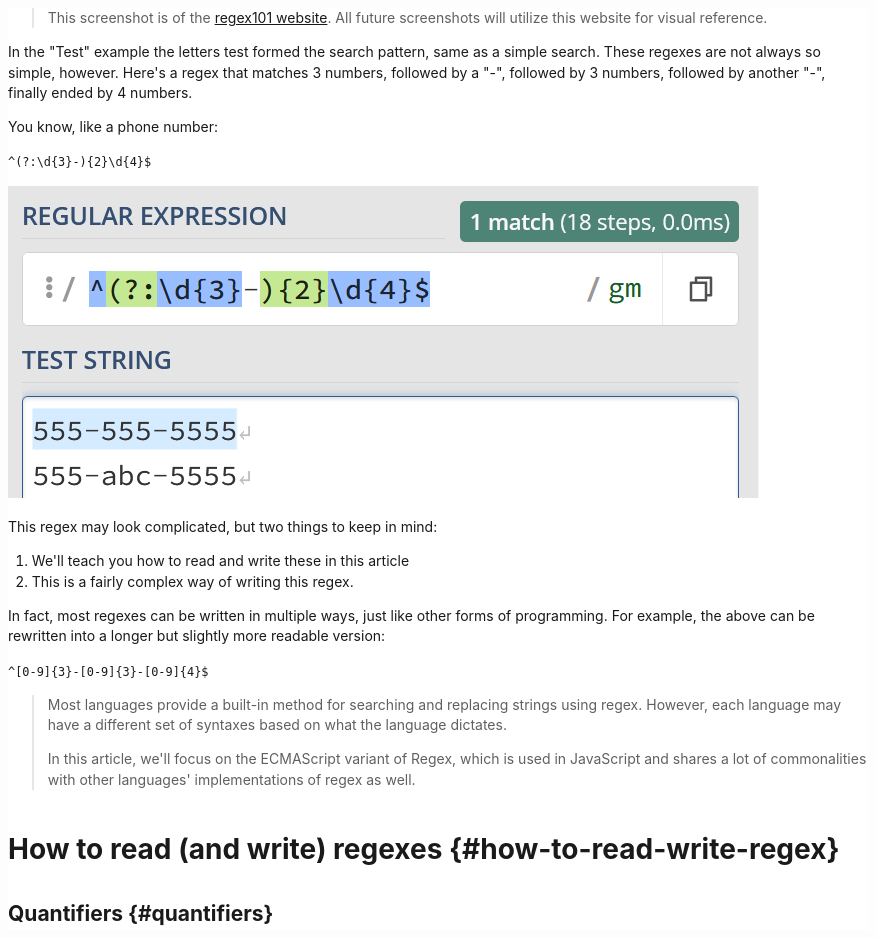 
> This screenshot is of the [regex101 website](https://regex101.com/). All future screenshots will utilize this website for visual reference.

In the "Test" example the letters test formed the search pattern, same as a simple search.
These regexes are not always so simple, however. Here's a regex that matches 3 numbers, followed by a "-", followed by 3 numbers, followed by another "-", finally ended by 4 numbers.

You know, like a phone number:

```
^(?:\d{3}-){2}\d{4}$
```

![The phone number "555-555-5555" will match with the regex above, but "555-abc-5555" will not](./intro_phone_number.png)

This regex may look complicated, but two things to keep in mind:

1. We'll teach you how to read and write these in this article
2. This is a fairly complex way of writing this regex.

In fact, most regexes can be written in multiple ways, just like other forms of programming. For example, the above can be rewritten into a longer but slightly more readable version:

```
^[0-9]{3}-[0-9]{3}-[0-9]{4}$
```

> Most languages provide a built-in method for searching and replacing strings using regex. However, each language may have a different set of syntaxes based on what the language dictates.
>
> In this article, we'll focus on the ECMAScript variant of Regex, which is used in JavaScript and shares a lot of commonalities with other languages' implementations of regex as well.

# How to read (and write) regexes {#how-to-read-write-regex}

## Quantifiers {#quantifiers}
